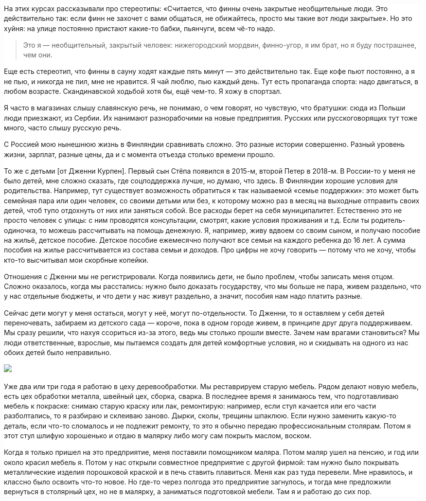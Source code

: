 На этих курсах рассказывали про стереотипы: «Считается, что финны очень закрытые необщительные люди. Это действительно так: если финн не захочет с вами общаться, не обижайтесь, просто мы такие вот люди закрытые». Но это хуйня: на улице постоянно пристают какие-то бабки, пьянчуги, всем чё-то надо. 

> Это я — необщительный, закрытый человек: нижегородский мордвин, финно-угор, я им брат, но я буду пострашнее, чем они. 

Еще есть стереотип, что финны в сауну ходят каждые пять минут — это действительно так. Еще кофе пьют постоянно, а я не пью, и никогда не пил, мне не нравится. Я чай люблю, пью каждый день. Тут есть пропаганда спорта: надо двигаться, в любом возрасте. Скандинавской ходьбой хотя бы, ещё чем-то. Я хожу в спортзал.

Я часто в магазинах слышу славянскую речь, не понимаю, о чем говорят, но чувствую, что братушки: сюда из Польши люди приезжают, из Сербии. Их нанимают разнорабочими на новые предприятия. Русских или русскоговорящих тут тоже много, часто слышу русскую речь.

С Россией мою нынешнюю жизнь в Финляндии сравнивать сложно. Это разные истории совершенно. Разный уровень жизни, зарплат, разные цены, да и с момента отъезда столько времени прошло.

То же с детьми [от Дженни Курпен]. Первый сын Стёпа появился в 2015-м, второй Петер в 2018-м. В России-то у меня не было детей, мне сложно сказать, где соцподдержка лучше, но думаю, что здесь. В Финляндии хорошие условия для родительства. Например, тут существует возможность обратиться к так называемой «семье поддержки»: это может быть семейная пара или один человек, со своими детьми или без, к которому можно раз в месяц на выходные отправить своих детей, чтоб тупо отдохнуть от них или заняться собой. Все расходы берет на себя муниципалитет. Естественно это не просто человек с улицы: с ним проводятся консультации, смотрят, какие условия проживания и т.д. Если ты родитель-одиночка, то можешь рассчитывать на помощь денежную. Я, например, живу вдвоем со своим сыном, и получаю пособие на жильё, детское пособие. Детское пособие ежемесячно получают все семьи на каждого ребенка до 16 лет. А сумма пособия на жилье рассчитывается из состава семьи и доходов. Про цифры не хочу говорить — потому что не хочу, чтобы кто-то высчитывал мои скорбные копейки.

Отношения с Дженни мы не регистрировали. Когда появились дети, не было проблем, чтобы записать меня отцом. Сложно оказалось, когда мы расстались: нужно было доказать государству, что мы больше не пара, живем раздельно, что у нас отдельные бюджеты, и что дети у нас живут раздельно, а значит, пособия нам надо платить разные.

Сейчас дети могут у меня остаться, могут у неё, могут по-отдельности. То Дженни, то я оставляем у себя детей переночевать, забираем из детского сада — короче, пока в одном городе живем, в принципе друг друга поддерживаем. Мы сразу решили, что нахуя ссориться из-за этого, ведь мы столько прошли вместе. Зачем нам врагами становиться? Мы люди ответственные, взрослые, мы пытаемся создать для детей комфортные условия, но и скидывать на одного из нас обоих детей было неправильно.

![](https://assets.discours.io/unsafe/900x/production/image/7cbb67e0-8260-11eb-bf10-2390430dd385.jpg)

​Уже два или три года я работаю в цеху деревообработки. Мы реставрируем старую мебель. Рядом делают новую мебель, есть цех обработки металла, швейный цех, сборка, сварка. В последнее время я занимаюсь тем, что подготавливаю мебель к покраске: снимаю старую краску или лак, ремонтирую: например, если стул качается или его части разболтались, то я разбираю и склеиваю заново. Дырки, сколы, трещины шпаклюю. Если нужно заменить какую-то деталь, если что-то сломалось и не подлежит ремонту, то это я обычно передаю профессиональным столярам. Потом я этот стул шлифую хорошенько и отдаю в малярку либо могу сам покрыть маслом, воском.

Когда я только пришел на это предприятие, меня поставили помощником маляра. Потом маляр ушел на пенсию, и год или около красил мебель я. Потом у нас открыли совместное предприятие с другой фирмой: там нужно было покрывать металлические изделия порошковой краской и в печь ставить плавиться. Меня как раз туда перевели. Мне нравилось, и классно было освоить что-то новое. Но где-то через полгода это предприятие загнулось, и тогда мне предложили вернуться в столярный цех, но не в малярку, а заниматься подготовкой мебели. Там я и работаю до сих пор.
